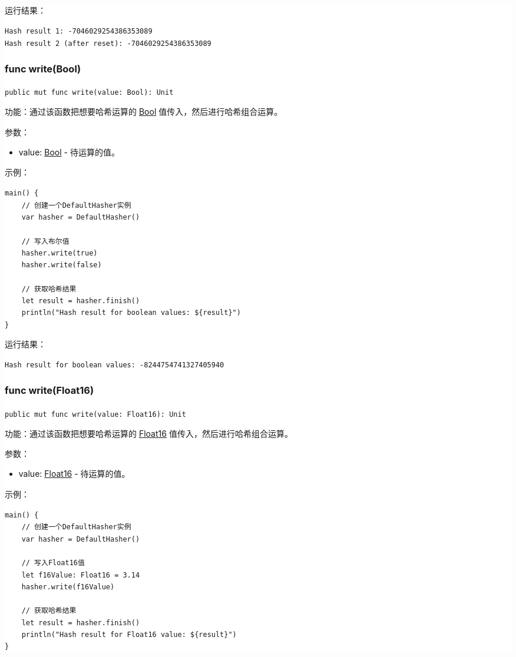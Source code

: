 运行结果：

```text
Hash result 1: -7046029254386353089
Hash result 2 (after reset): -7046029254386353089
```

### func write(Bool)

```cangjie
public mut func write(value: Bool): Unit
```

功能：通过该函数把想要哈希运算的 [Bool](core_package_intrinsics.md#bool) 值传入，然后进行哈希组合运算。

参数：

- value: [Bool](core_package_intrinsics.md#bool) - 待运算的值。

示例：


```cangjie
main() {
    // 创建一个DefaultHasher实例
    var hasher = DefaultHasher()
    
    // 写入布尔值
    hasher.write(true)
    hasher.write(false)
    
    // 获取哈希结果
    let result = hasher.finish()
    println("Hash result for boolean values: ${result}")
}
```

运行结果：

```text
Hash result for boolean values: -8244754741327405940
```

### func write(Float16)

```cangjie
public mut func write(value: Float16): Unit
```

功能：通过该函数把想要哈希运算的 [Float16](core_package_intrinsics.md#float16) 值传入，然后进行哈希组合运算。

参数：

- value: [Float16](core_package_intrinsics.md#float16) - 待运算的值。

示例：


```cangjie
main() {
    // 创建一个DefaultHasher实例
    var hasher = DefaultHasher()
    
    // 写入Float16值
    let f16Value: Float16 = 3.14
    hasher.write(f16Value)
    
    // 获取哈希结果
    let result = hasher.finish()
    println("Hash result for Float16 value: ${result}")
}
```

